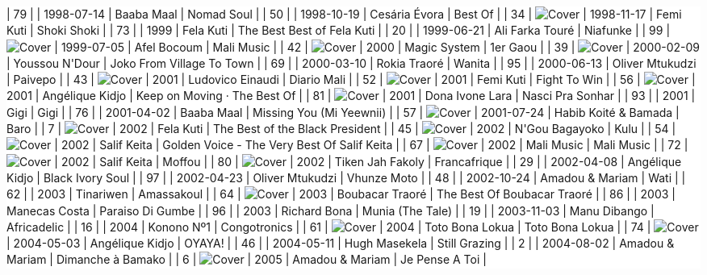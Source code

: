 | 79 |  | 1998-07-14 | Baaba Maal | Nomad Soul |
| 50 |  | 1998-10-19 | Cesária Évora | Best Of |
| 34 | ![Cover](https://i.discogs.com/pWw36_CF1Vb_NsuQOCxYFrUGvtAzs774YHM6cGiVfIc/rs:fit/g:sm/q:40/h:150/w:150/czM6Ly9kaXNjb2dz/LWRhdGFiYXNlLWlt/YWdlcy9SLTk0Njc2/MDQtMTUwMDQwNDk1/Mi05MzkzLmpwZWc.jpeg) | 1998-11-17 | Femi Kuti | Shoki Shoki |
| 73 |  | 1999 | Fela Kuti | The Best Best of Fela Kuti |
| 20 |  | 1999-06-21 | Ali Farka Touré | Niafunke |
| 99 | ![Cover](https://i.discogs.com/Rjm62zFh_5cfxGhL_bJHVHAJFtTNEMynoQHHorA9nrk/rs:fit/g:sm/q:40/h:150/w:150/czM6Ly9kaXNjb2dz/LWRhdGFiYXNlLWlt/YWdlcy9SLTgxNzI4/OC0xNTg0OTIyMDk5/LTEyMjYuanBlZw.jpeg) | 1999-07-05 | Afel Bocoum | Mali Music |
| 42 | ![Cover](https://i.discogs.com/7II2w5W6XLdDJQtpqeJM8ykcj1yC8GRBLCgQxYYM7EE/rs:fit/g:sm/q:40/h:150/w:150/czM6Ly9kaXNjb2dz/LWRhdGFiYXNlLWlt/YWdlcy9SLTY4Njkw/NDktMTYxMjQ2MzA3/MS00NDM5LmpwZWc.jpeg) | 2000 | Magic System | 1er Gaou |
| 39 | ![Cover](https://i.discogs.com/uvTB4a3NkrNjmCvUJMUjWWcBwvavCiwJ5nP6Q_qJft0/rs:fit/g:sm/q:40/h:150/w:150/czM6Ly9kaXNjb2dz/LWRhdGFiYXNlLWlt/YWdlcy9SLTE5ODA4/MjEtMTM5MTM3MDk3/My0xNDgxLmpwZWc.jpeg) | 2000-02-09 | Youssou N&#39;Dour | Joko From Village To Town |
| 69 |  | 2000-03-10 | Rokia Traoré | Wanita |
| 95 |  | 2000-06-13 | Oliver Mtukudzi | Paivepo |
| 43 | ![Cover](https://i.discogs.com/d2bLRzS4l_omD_2nnADDbGoiRVuswgqIPGmt1tQchBg/rs:fit/g:sm/q:40/h:150/w:150/czM6Ly9kaXNjb2dz/LWRhdGFiYXNlLWlt/YWdlcy9SLTI3OTQy/NTktMTMwMTM4NzU5/Ni5qcGVn.jpeg) | 2001 | Ludovico Einaudi | Diario Mali |
| 52 | ![Cover](https://i.discogs.com/FCjrZpNJMSuX_XjXvR9kLnhc8XScJIp9i4JEhEFsi_U/rs:fit/g:sm/q:40/h:150/w:150/czM6Ly9kaXNjb2dz/LWRhdGFiYXNlLWlt/YWdlcy9SLTExOTE4/My0xNDM0NjM1NTM4/LTQxMjEuanBlZw.jpeg) | 2001 | Femi Kuti | Fight To Win |
| 56 | ![Cover](https://i.discogs.com/fdbvN9fKv11kooEkeI-12-dc_q3CiJeOIesjlCi_uY8/rs:fit/g:sm/q:40/h:150/w:150/czM6Ly9kaXNjb2dz/LWRhdGFiYXNlLWlt/YWdlcy9SLTM0NTM5/MDItMTMzMDk3ODU2/NC5qcGVn.jpeg) | 2001 | Angélique Kidjo | Keep on Moving · The Best Of |
| 81 | ![Cover](https://i.discogs.com/ihTNCdfb5Qy77hn8FvcOy8Jmv_8N62Djc6yaySToiYo/rs:fit/g:sm/q:40/h:150/w:150/czM6Ly9kaXNjb2dz/LWRhdGFiYXNlLWlt/YWdlcy9SLTU1NjQ1/NzQtMTQ0MDk2MDkw/My02MjEwLmpwZWc.jpeg) | 2001 | Dona Ivone Lara | Nasci Pra Sonhar |
| 93 |  | 2001 | Gigi | Gigi |
| 76 |  | 2001-04-02 | Baaba Maal | Missing You (Mi Yeewnii) |
| 57 | ![Cover](https://i.discogs.com/ptHm0LTKA-pPEGI9eKrbEbQpHcVKt0h2v4nkuvexxGQ/rs:fit/g:sm/q:40/h:150/w:150/czM6Ly9kaXNjb2dz/LWRhdGFiYXNlLWlt/YWdlcy9SLTgzMDUy/MzUtMTQ1OTAxMDA0/Ny04MDI0LmpwZWc.jpeg) | 2001-07-24 | Habib Koité &amp; Bamada | Baro |
| 7 | ![Cover](https://i.discogs.com/-sTvWzwj58DIZ2p5iW8RuCXSbFTPQzq5bZWY14fBaGM/rs:fit/g:sm/q:40/h:150/w:150/czM6Ly9kaXNjb2dz/LWRhdGFiYXNlLWlt/YWdlcy9SLTQ0NDY3/MjctMTM2NTExMDg1/MC04OTExLmpwZWc.jpeg) | 2002 | Fela Kuti | The Best of the Black President |
| 45 | ![Cover](https://i.discogs.com/ajLymooOINpvv4rH6rFV8HyWHZJhXElRiqgyKwWm7qM/rs:fit/g:sm/q:40/h:150/w:150/czM6Ly9kaXNjb2dz/LWRhdGFiYXNlLWlt/YWdlcy9SLTIwOTk3/MjMtMTQyNjMwMjc2/MC0xMzQ3LmpwZWc.jpeg) | 2002 | N&#39;Gou Bagayoko | Kulu |
| 54 | ![Cover](https://i.discogs.com/BYv2jx2frA59XwSpx6l6udGiIcl0y4cRagIs2El8TuE/rs:fit/g:sm/q:40/h:150/w:150/czM6Ly9kaXNjb2dz/LWRhdGFiYXNlLWlt/YWdlcy9SLTEyMjEz/NjMtMTYyNTY2MTQw/My03NDk3LmpwZWc.jpeg) | 2002 | Salif Keita | Golden Voice - The Very Best Of Salif Keita |
| 67 | ![Cover](https://i.discogs.com/5AQgJeqsEqubIw5KZMbtLzN99Do7co0NgZ8Xgioyysk/rs:fit/g:sm/q:40/h:150/w:150/czM6Ly9kaXNjb2dz/LWRhdGFiYXNlLWlt/YWdlcy9SLTExNDgy/NC0wMDEuanBn.jpeg) | 2002 | Mali Music | Mali Music |
| 72 | ![Cover](https://i.discogs.com/yMuxEdErY5xd-5jdOV2joGCrtrnvlgiXl2JO2P1bGtA/rs:fit/g:sm/q:40/h:150/w:150/czM6Ly9kaXNjb2dz/LWRhdGFiYXNlLWlt/YWdlcy9SLTk0OTM5/Ni0xNTMzMDM2MDEy/LTQwNzIuanBlZw.jpeg) | 2002 | Salif Keita | Moffou |
| 80 | ![Cover](https://i.discogs.com/T7sOXJPXSeoowlp2SsjHktCFYD9YC_L6KRDj-rF8KUY/rs:fit/g:sm/q:40/h:150/w:150/czM6Ly9kaXNjb2dz/LWRhdGFiYXNlLWlt/YWdlcy9SLTEzODI4/NTY0LTE1NjIwMzU3/OTYtNDYwMy5qcGVn.jpeg) | 2002 | Tiken Jah Fakoly | Francafrique |
| 29 |  | 2002-04-08 | Angélique Kidjo | Black Ivory Soul |
| 97 |  | 2002-04-23 | Oliver Mtukudzi | Vhunze Moto |
| 48 |  | 2002-10-24 | Amadou &amp; Mariam | Wati |
| 62 |  | 2003 | Tinariwen | Amassakoul |
| 64 | ![Cover](https://i.discogs.com/CAFWNkO-p46SG8zvmMunl5hmGbZX-dsue0-PConabPg/rs:fit/g:sm/q:40/h:150/w:150/czM6Ly9kaXNjb2dz/LWRhdGFiYXNlLWlt/YWdlcy9SLTk0NjMz/OC0xMTc1OTQ3ODI0/LmpwZWc.jpeg) | 2003 | Boubacar Traoré | The Best Of Boubacar Traoré |
| 86 |  | 2003 | Manecas Costa | Paraiso Di Gumbe |
| 96 |  | 2003 | Richard Bona | Munia (The Tale) |
| 19 |  | 2003-11-03 | Manu Dibango | Africadelic |
| 16 |  | 2004 | Konono Nº1 | Congotronics |
| 61 | ![Cover](https://i.discogs.com/Y2xnz8KE9XDnX_J1m2IGV18YiShFc-S7h1928FgiY5I/rs:fit/g:sm/q:40/h:150/w:150/czM6Ly9kaXNjb2dz/LWRhdGFiYXNlLWlt/YWdlcy9SLTE0Nzg0/Mzk0LTE1ODE1MzY4/MTktNjEwNi5qcGVn.jpeg) | 2004 | Toto Bona Lokua | Toto Bona Lokua |
| 74 | ![Cover](https://i.discogs.com/-kEv3Mo8ibDazcKuM6DN0Jl-KJe3fpAnylU7oyCOOGc/rs:fit/g:sm/q:40/h:150/w:150/czM6Ly9kaXNjb2dz/LWRhdGFiYXNlLWlt/YWdlcy9SLTM0MzU0/NjQtMTMzMDI5NDIy/NC5qcGVn.jpeg) | 2004-05-03 | Angélique Kidjo | OYAYA! |
| 46 |  | 2004-05-11 | Hugh Masekela | Still Grazing |
| 2 |  | 2004-08-02 | Amadou &amp; Mariam | Dimanche à Bamako |
| 6 | ![Cover](https://i.discogs.com/tO9ZSZBan-gc137T_M3rg2bm2j_ikkZNzNUgxNTn1SA/rs:fit/g:sm/q:40/h:150/w:150/czM6Ly9kaXNjb2dz/LWRhdGFiYXNlLWlt/YWdlcy9SLTUwMjAz/MTItMTUwMjk1NzQ3/NC0xMTYwLnBuZw.jpeg) | 2005 | Amadou &amp; Mariam | Je Pense A Toi |
